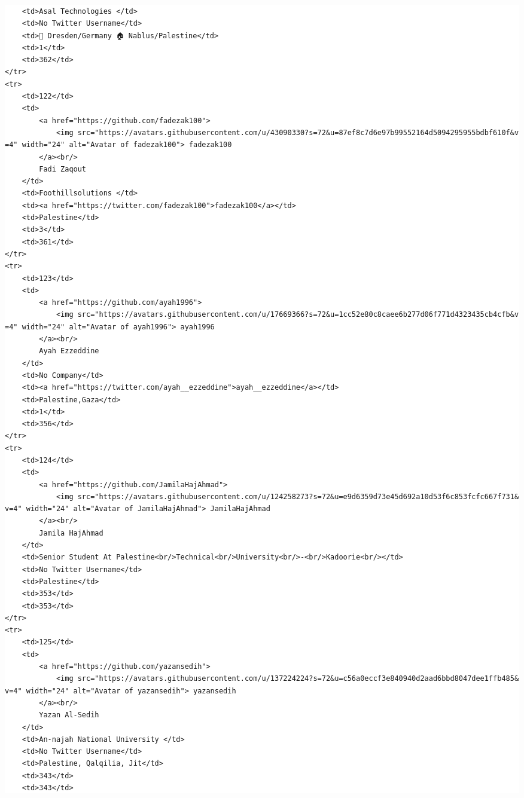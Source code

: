 		<td>Asal Technologies </td>
		<td>No Twitter Username</td>
		<td>📖 Dresden/Germany 🏠 Nablus/Palestine</td>
		<td>1</td>
		<td>362</td>
	</tr>
	<tr>
		<td>122</td>
		<td>
			<a href="https://github.com/fadezak100">
				<img src="https://avatars.githubusercontent.com/u/43090330?s=72&u=87ef8c7d6e97b99552164d5094295955bdbf610f&v=4" width="24" alt="Avatar of fadezak100"> fadezak100
			</a><br/>
			Fadi Zaqout
		</td>
		<td>Foothillsolutions </td>
		<td><a href="https://twitter.com/fadezak100">fadezak100</a></td>
		<td>Palestine</td>
		<td>3</td>
		<td>361</td>
	</tr>
	<tr>
		<td>123</td>
		<td>
			<a href="https://github.com/ayah1996">
				<img src="https://avatars.githubusercontent.com/u/17669366?s=72&u=1cc52e80c8caee6b277d06f771d4323435cb4cfb&v=4" width="24" alt="Avatar of ayah1996"> ayah1996
			</a><br/>
			Ayah Ezzeddine
		</td>
		<td>No Company</td>
		<td><a href="https://twitter.com/ayah__ezzeddine">ayah__ezzeddine</a></td>
		<td>Palestine,Gaza</td>
		<td>1</td>
		<td>356</td>
	</tr>
	<tr>
		<td>124</td>
		<td>
			<a href="https://github.com/JamilaHajAhmad">
				<img src="https://avatars.githubusercontent.com/u/124258273?s=72&u=e9d6359d73e45d692a10d53f6c853fcfc667f731&v=4" width="24" alt="Avatar of JamilaHajAhmad"> JamilaHajAhmad
			</a><br/>
			Jamila HajAhmad
		</td>
		<td>Senior Student At Palestine<br/>Technical<br/>University<br/>-<br/>Kadoorie<br/></td>
		<td>No Twitter Username</td>
		<td>Palestine</td>
		<td>353</td>
		<td>353</td>
	</tr>
	<tr>
		<td>125</td>
		<td>
			<a href="https://github.com/yazansedih">
				<img src="https://avatars.githubusercontent.com/u/137224224?s=72&u=c56a0eccf3e840940d2aad6bbd8047dee1ffb485&v=4" width="24" alt="Avatar of yazansedih"> yazansedih
			</a><br/>
			Yazan Al-Sedih
		</td>
		<td>An-najah National University </td>
		<td>No Twitter Username</td>
		<td>Palestine, Qalqilia, Jit</td>
		<td>343</td>
		<td>343</td>